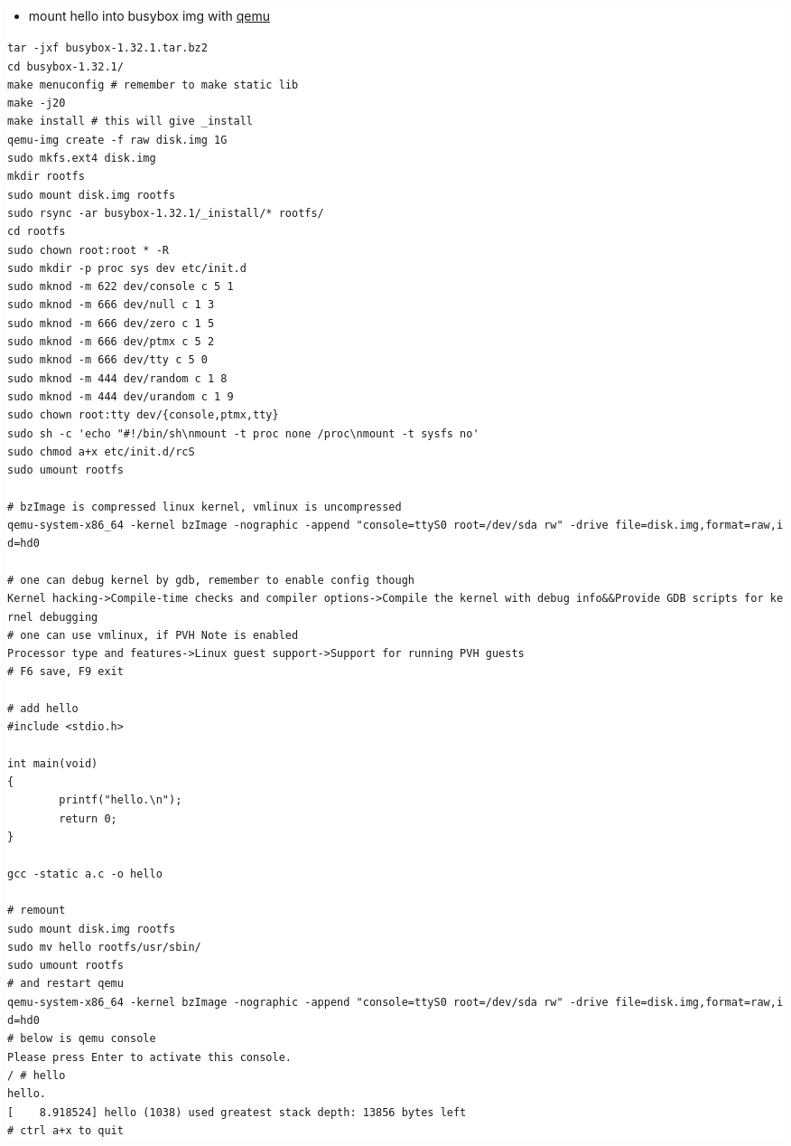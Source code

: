 - <a name="hw"></a>mount hello into busybox img with [qemu](QEMU_KVM.md) 

```
tar -jxf busybox-1.32.1.tar.bz2 
cd busybox-1.32.1/
make menuconfig # remember to make static lib
make -j20
make install # this will give _install
qemu-img create -f raw disk.img 1G
sudo mkfs.ext4 disk.img
mkdir rootfs
sudo mount disk.img rootfs
sudo rsync -ar busybox-1.32.1/_inistall/* rootfs/
cd rootfs
sudo chown root:root * -R
sudo mkdir -p proc sys dev etc/init.d
sudo mknod -m 622 dev/console c 5 1
sudo mknod -m 666 dev/null c 1 3
sudo mknod -m 666 dev/zero c 1 5
sudo mknod -m 666 dev/ptmx c 5 2
sudo mknod -m 666 dev/tty c 5 0
sudo mknod -m 444 dev/random c 1 8
sudo mknod -m 444 dev/urandom c 1 9
sudo chown root:tty dev/{console,ptmx,tty}
sudo sh -c 'echo "#!/bin/sh\nmount -t proc none /proc\nmount -t sysfs no'
sudo chmod a+x etc/init.d/rcS
sudo umount rootfs

# bzImage is compressed linux kernel, vmlinux is uncompressed
qemu-system-x86_64 -kernel bzImage -nographic -append "console=ttyS0 root=/dev/sda rw" -drive file=disk.img,format=raw,id=hd0

# one can debug kernel by gdb, remember to enable config though
Kernel hacking->Compile-time checks and compiler options->Compile the kernel with debug info&&Provide GDB scripts for kernel debugging
# one can use vmlinux, if PVH Note is enabled
Processor type and features->Linux guest support->Support for running PVH guests
# F6 save, F9 exit

# add hello
#include <stdio.h>

int main(void)
{
        printf("hello.\n");
        return 0;
}

gcc -static a.c -o hello

# remount
sudo mount disk.img rootfs
sudo mv hello rootfs/usr/sbin/
sudo umount rootfs
# and restart qemu
qemu-system-x86_64 -kernel bzImage -nographic -append "console=ttyS0 root=/dev/sda rw" -drive file=disk.img,format=raw,id=hd0
# below is qemu console
Please press Enter to activate this console. 
/ # hello
hello.
[    8.918524] hello (1038) used greatest stack depth: 13856 bytes left
# ctrl a+x to quit

```